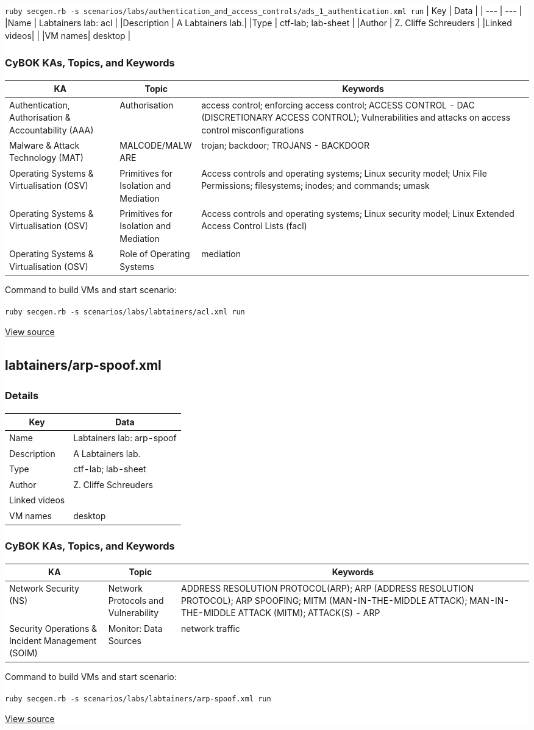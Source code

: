 ```ruby secgen.rb -s scenarios/labs/authentication_and_access_controls/ads_1_authentication.xml run```
| Key | Data |
| --- | --- |
|Name | Labtainers lab: acl |
|Description | A Labtainers lab.|
|Type | ctf-lab; lab-sheet |
|Author | Z. Cliffe Schreuders |
|Linked videos| |
|VM names|  desktop |



  ### CyBOK KAs, Topics, and Keywords
| KA | Topic | Keywords
| --- | --- | --- |
| Authentication, Authorisation &amp; Accountability (AAA) | Authorisation | access control; enforcing access control; ACCESS CONTROL - DAC (DISCRETIONARY ACCESS CONTROL); Vulnerabilities and attacks on access control misconfigurations |
| Malware &amp; Attack Technology (MAT) | MALCODE/MALWARE | trojan; backdoor; TROJANS - BACKDOOR |
| Operating Systems &amp; Virtualisation (OSV) | Primitives for Isolation and Mediation | Access controls and operating systems; Linux security model; Unix File Permissions; filesystems; inodes; and commands; umask |
| Operating Systems &amp; Virtualisation (OSV) | Primitives for Isolation and Mediation | Access controls and operating systems; Linux security model; Linux Extended Access Control Lists (facl) |
| Operating Systems &amp; Virtualisation (OSV) | Role of Operating Systems | mediation |


Command to build VMs and start scenario:

```ruby secgen.rb -s scenarios/labs/labtainers/acl.xml run```

[View source](scenarios/labs/labtainers/acl.xml)


  ## labtainers/arp-spoof.xml

  ### Details

| Key | Data |
| --- | --- |
|Name | Labtainers lab: arp-spoof |
|Description | A Labtainers lab.|
|Type | ctf-lab; lab-sheet |
|Author | Z. Cliffe Schreuders |
|Linked videos| |
|VM names|  desktop |



  ### CyBOK KAs, Topics, and Keywords
| KA | Topic | Keywords
| --- | --- | --- |
| Network Security (NS) | Network Protocols and Vulnerability | ADDRESS RESOLUTION PROTOCOL(ARP); ARP (ADDRESS RESOLUTION PROTOCOL); ARP SPOOFING; MITM (MAN-IN-THE-MIDDLE ATTACK); MAN-IN-THE-MIDDLE ATTACK (MITM); ATTACK(S) - ARP |
| Security Operations &amp; Incident Management (SOIM) | Monitor: Data Sources | network traffic |


Command to build VMs and start scenario:

```ruby secgen.rb -s scenarios/labs/labtainers/arp-spoof.xml run```

[View source](scenarios/labs/labtainers/arp-spoof.xml)

```